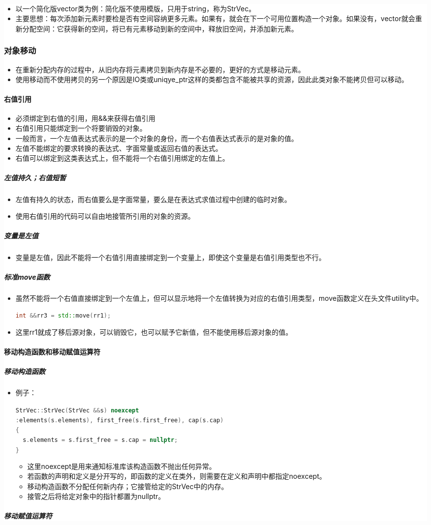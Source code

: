 - 以一个简化版vector类为例：简化版不使用模版，只用于string，称为StrVec。
- 主要思想：每次添加新元素时要检是否有空间容纳更多元素。如果有，就会在下一个可用位置构造一个对象。如果没有，vector就会重新分配空间：它获得新的空间，将已有元素移动到新的空间中，释放旧空间，并添加新元素。

### 对象移动

- 在重新分配内存的过程中，从旧内存将元素拷贝到新内存是不必要的，更好的方式是移动元素。
- 使用移动而不使用拷贝的另一个原因是IO类或uniqye_ptr这样的类都包含不能被共享的资源，因此此类对象不能拷贝但可以移动。

#### 右值引用

- 必须绑定到右值的引用，用&&来获得右值引用
- 右值引用只能绑定到一个将要销毁的对象。
- 一般而言，一个左值表达式表示的是一个对象的身份，而一个右值表达式表示的是对象的值。
- 左值不能绑定的要求转换的表达式、字面常量或返回右值的表达式。
- 右值可以绑定到这类表达式上，但不能将一个右值引用绑定的左值上。

##### 左值持久；右值短暂

- 左值有持久的状态，而右值要么是字面常量，要么是在表达式求值过程中创建的临时对象。

- 使用右值引用的代码可以自由地接管所引用的对象的资源。

##### 变量是左值

- 变量是左值，因此不能将一个右值引用直接绑定到一个变量上，即使这个变量是右值引用类型也不行。

##### 标准move函数

- 虽然不能将一个右值直接绑定到一个左值上，但可以显示地将一个左值转换为对应的右值引用类型，move函数定义在头文件utility中。

  ```c++
  int &&rr3 = std::move(rr1);
  ```

- 这里rr1就成了移后源对象，可以销毁它，也可以赋予它新值，但不能使用移后源对象的值。

#### 移动构造函数和移动赋值运算符

##### 移动构造函数

- 例子：

  ```c++
  StrVec::StrVec(StrVec &&s) noexcept 
  :elements(s.elements), first_free(s.first_free), cap(s.cap)
  {
   	s.elements = s.first_free = s.cap = nullptr;   
  }
  ```

  - 这里noexcept是用来通知标准库该构造函数不抛出任何异常。
  - 若函数的声明和定义是分开写的，即函数的定义在类外，则需要在定义和声明中都指定noexcept。
  - 移动构造函数不分配任何新内存；它接管给定的StrVec中的内存。
  - 接管之后将给定对象中的指针都置为nullptr。

  

##### 移动赋值运算符
